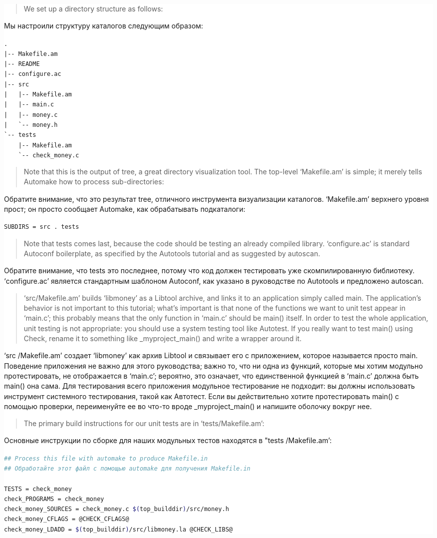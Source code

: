 > We set up a directory structure as follows:

Мы настроили структуру каталогов следующим образом:

```
.
|-- Makefile.am
|-- README
|-- configure.ac
|-- src
|   |-- Makefile.am
|   |-- main.c
|   |-- money.c
|   `-- money.h
`-- tests
    |-- Makefile.am
    `-- check_money.c
```

>Note that this is the output of tree, a great directory visualization tool. The top-level ‘Makefile.am’ is simple; it merely tells Automake how to process sub-directories:

Обратите внимание, что это результат tree, отличного инструмента визуализации каталогов. ‘Makefile.am’ верхнего уровня прост; он просто сообщает Automake, как обрабатывать подкаталоги:

```
SUBDIRS = src . tests
```

> Note that tests comes last, because the code should be testing an already compiled library. ‘configure.ac’ is standard Autoconf boilerplate, as specified by the Autotools tutorial and as suggested by autoscan.

Обратите внимание, что tests это последнее, потому что код должен тестировать уже скомпилированную библиотеку. ‘configure.ac’ является стандартным шаблоном Autoconf, как указано в руководстве по Autotools и предложено autoscan.

> ‘src/Makefile.am’ builds ‘libmoney’ as a Libtool archive, and links it to an application simply called main. The application’s behavior is not important to this tutorial; what’s important is that none of the functions we want to unit test appear in ‘main.c’; this probably means that the only function in ‘main.c’ should be main() itself. In order to test the whole application, unit testing is not appropriate: you should use a system testing tool like Autotest. If you really want to test main() using Check, rename it to something like _myproject_main() and write a wrapper around it.

‘src /Makefile.am’ создает ‘libmoney’ как архив Libtool и связывает его с приложением, которое называется просто main. Поведение приложения не важно для этого руководства; важно то, что ни одна из функций, которые мы хотим модульно протестировать, не отображается в ‘main.c’; вероятно, это означает, что единственной функцией в ‘main.c’ должна быть main() она сама. Для тестирования всего приложения модульное тестирование не подходит: вы должны использовать инструмент системного тестирования, такой как Автотест. Если вы действительно хотите протестировать main() с помощью проверки, переименуйте ее во что-то вроде _myproject_main() и напишите оболочку вокруг нее.

>The primary build instructions for our unit tests are in ‘tests/Makefile.am’:

Основные инструкции по сборке для наших модульных тестов находятся в "tests /Makefile.am’:

```bash
## Process this file with automake to produce Makefile.in
## Обработайте этот файл с помощью automake для получения Makefile.in

TESTS = check_money
check_PROGRAMS = check_money
check_money_SOURCES = check_money.c $(top_builddir)/src/money.h
check_money_CFLAGS = @CHECK_CFLAGS@
check_money_LDADD = $(top_builddir)/src/libmoney.la @CHECK_LIBS@
```
